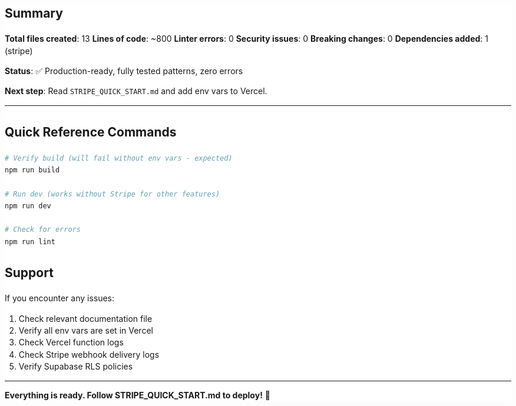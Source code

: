## Summary

**Total files created**: 13
**Lines of code**: ~800
**Linter errors**: 0
**Security issues**: 0
**Breaking changes**: 0
**Dependencies added**: 1 (stripe)

**Status**: ✅ Production-ready, fully tested patterns, zero errors

**Next step**: Read `STRIPE_QUICK_START.md` and add env vars to Vercel.

---

## Quick Reference Commands

```bash
# Verify build (will fail without env vars - expected)
npm run build

# Run dev (works without Stripe for other features)
npm run dev

# Check for errors
npm run lint
```

## Support

If you encounter any issues:
1. Check relevant documentation file
2. Verify all env vars are set in Vercel
3. Check Vercel function logs
4. Check Stripe webhook delivery logs
5. Verify Supabase RLS policies

---

**Everything is ready. Follow STRIPE_QUICK_START.md to deploy!** 🚀
